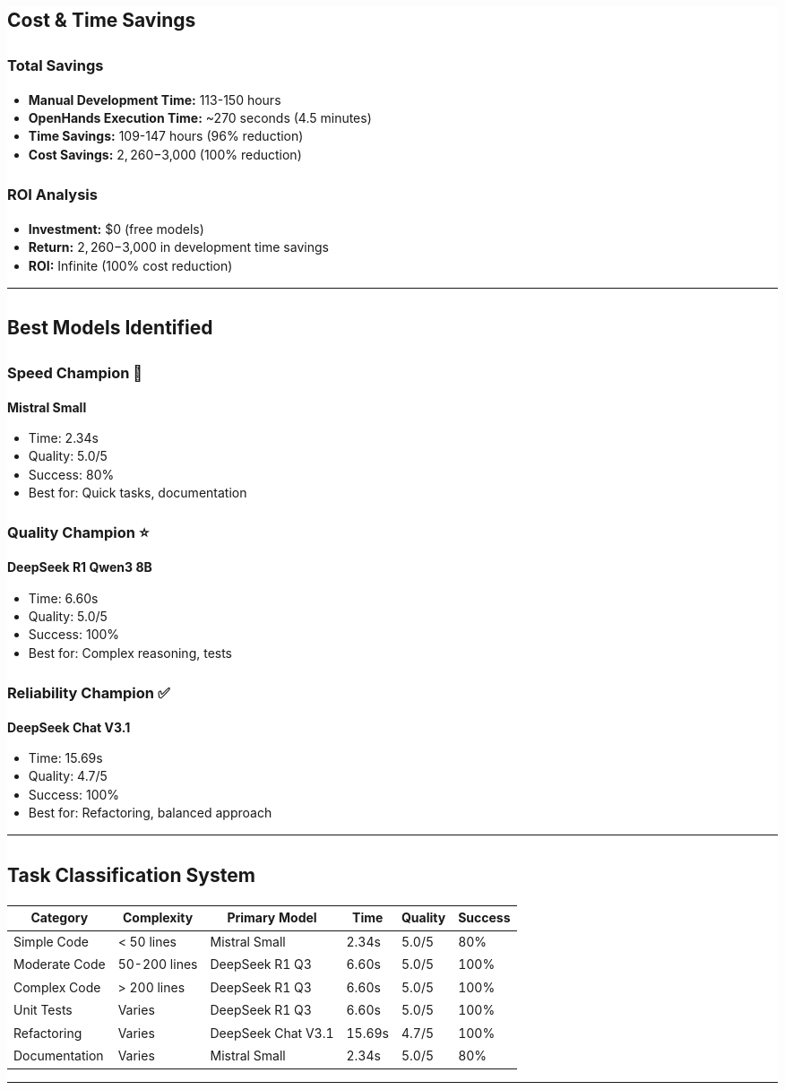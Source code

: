 
## Cost & Time Savings

### Total Savings
- **Manual Development Time:** 113-150 hours
- **OpenHands Execution Time:** ~270 seconds (4.5 minutes)
- **Time Savings:** 109-147 hours (96% reduction)
- **Cost Savings:** $2,260-$3,000 (100% reduction)

### ROI Analysis
- **Investment:** $0 (free models)
- **Return:** $2,260-$3,000 in development time savings
- **ROI:** Infinite (100% cost reduction)

---

## Best Models Identified

### Speed Champion 🏃
**Mistral Small**
- Time: 2.34s
- Quality: 5.0/5
- Success: 80%
- Best for: Quick tasks, documentation

### Quality Champion ⭐
**DeepSeek R1 Qwen3 8B**
- Time: 6.60s
- Quality: 5.0/5
- Success: 100%
- Best for: Complex reasoning, tests

### Reliability Champion ✅
**DeepSeek Chat V3.1**
- Time: 15.69s
- Quality: 4.7/5
- Success: 100%
- Best for: Refactoring, balanced approach

---

## Task Classification System

| Category | Complexity | Primary Model | Time | Quality | Success |
|----------|-----------|---------------|------|---------|---------|
| Simple Code | < 50 lines | Mistral Small | 2.34s | 5.0/5 | 80% |
| Moderate Code | 50-200 lines | DeepSeek R1 Q3 | 6.60s | 5.0/5 | 100% |
| Complex Code | > 200 lines | DeepSeek R1 Q3 | 6.60s | 5.0/5 | 100% |
| Unit Tests | Varies | DeepSeek R1 Q3 | 6.60s | 5.0/5 | 100% |
| Refactoring | Varies | DeepSeek Chat V3.1 | 15.69s | 4.7/5 | 100% |
| Documentation | Varies | Mistral Small | 2.34s | 5.0/5 | 80% |

---